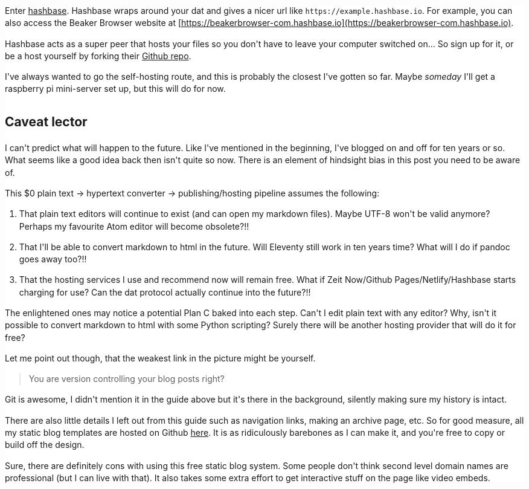 Enter [hashbase](https://hashbase.io).
Hashbase wraps around your dat and gives a nicer url like `https://example.hashbase.io`.
For example, you can also access the Beaker Browser website at [https://beakerbrowser-com.hashbase.io](https://beakerbrowser-com.hashbase.io).

Hashbase acts as a super peer that hosts your files so you don't have to leave your computer switched on...
So sign up for it, or be a host yourself by forking their [Github repo](https://github.com/beakerbrowser/hashbase).

I've always wanted to go the self-hosting route, and this is probably the closest I've gotten so far.
Maybe *someday* I'll get a raspberry pi mini-server set up, but this will do for now.

## Caveat lector

I can't predict what will happen to the future.
Like I've mentioned in the beginning, I've blogged on and off for ten years or so.
What seems like a good idea back then isn't quite so now.
There is an element of hindsight bias in this post you need to be aware of.

This $0 plain text -> hypertext converter -> publishing/hosting pipeline assumes the following:

1. That plain text editors will continue to exist (and can open my markdown files).
Maybe UTF-8 won't be valid anymore?
Perhaps my favourite Atom editor will become obsolete?!!

2. That I'll be able to convert markdown to html in the future.
Will Eleventy still work in ten years time?
What will I do if pandoc goes away too?!!

3. That the hosting services I use and recommend now will remain free.
What if Zeit Now/Github Pages/Netlify/Hashbase starts charging for use?
Can the dat protocol actually continue into the future?!!

The enlightened ones may notice a potential Plan C baked into each step.
Can't I edit plain text with any editor?
Why, isn't it possible to convert markdown to html with some Python scripting?
Surely there will be another hosting provider that will do it for free?

Let me point out though, that the weakest link in the picture might be yourself.

> You are version controlling your blog posts right?

Git is awesome, I didn't mention it in the guide above but it's there in the background, silently making sure my history is intact.

There are also little details I left out from this guide such as navigation links, making an archive page, etc.
So for good measure, all my static blog templates are hosted on Github [here](https://github.com/weiji14/letsjustwander).
It is as ridiculously barebones as I can make it, and you're free to copy or build off the design.

Sure, there are definitely cons with using this free static blog system.
Some people don't think second level domain names are professional (but I can live with that).
It also takes some extra effort to get interactive stuff on the page like video embeds.
